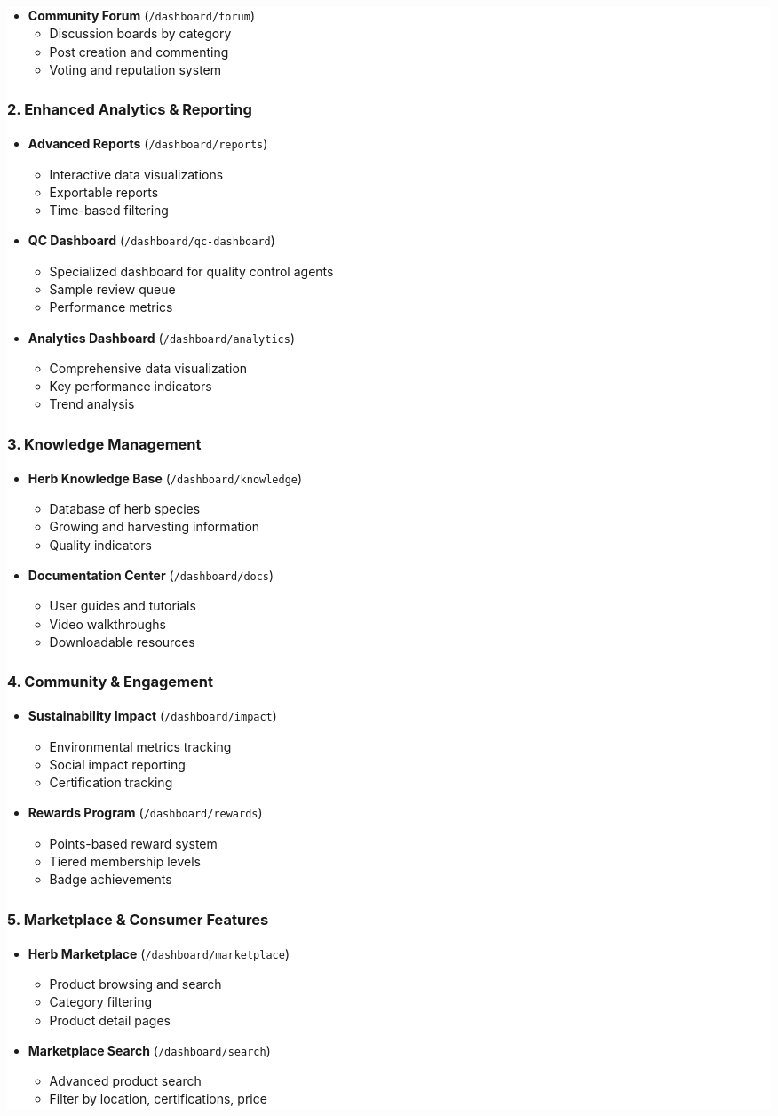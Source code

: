 - **Community Forum** (`/dashboard/forum`)
  - Discussion boards by category
  - Post creation and commenting
  - Voting and reputation system

### 2. Enhanced Analytics & Reporting
- **Advanced Reports** (`/dashboard/reports`)
  - Interactive data visualizations
  - Exportable reports
  - Time-based filtering

- **QC Dashboard** (`/dashboard/qc-dashboard`)
  - Specialized dashboard for quality control agents
  - Sample review queue
  - Performance metrics

- **Analytics Dashboard** (`/dashboard/analytics`)
  - Comprehensive data visualization
  - Key performance indicators
  - Trend analysis

### 3. Knowledge Management
- **Herb Knowledge Base** (`/dashboard/knowledge`)
  - Database of herb species
  - Growing and harvesting information
  - Quality indicators

- **Documentation Center** (`/dashboard/docs`)
  - User guides and tutorials
  - Video walkthroughs
  - Downloadable resources

### 4. Community & Engagement
- **Sustainability Impact** (`/dashboard/impact`)
  - Environmental metrics tracking
  - Social impact reporting
  - Certification tracking

- **Rewards Program** (`/dashboard/rewards`)
  - Points-based reward system
  - Tiered membership levels
  - Badge achievements

### 5. Marketplace & Consumer Features
- **Herb Marketplace** (`/dashboard/marketplace`)
  - Product browsing and search
  - Category filtering
  - Product detail pages

- **Marketplace Search** (`/dashboard/search`)
  - Advanced product search
  - Filter by location, certifications, price
